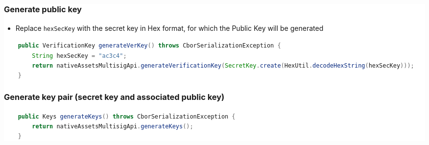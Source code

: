 ### Generate public key
* Replace `hexSecKey` with the secret key in Hex format, for which the Public Key will be generated
```java
    public VerificationKey generateVerKey() throws CborSerializationException {
        String hexSecKey = "ac3c4";
        return nativeAssetsMultisigApi.generateVerificationKey(SecretKey.create(HexUtil.decodeHexString(hexSecKey)));
    }

```

### Generate key pair (secret key and associated public key)
```java
    public Keys generateKeys() throws CborSerializationException {
        return nativeAssetsMultisigApi.generateKeys();
    }
```



